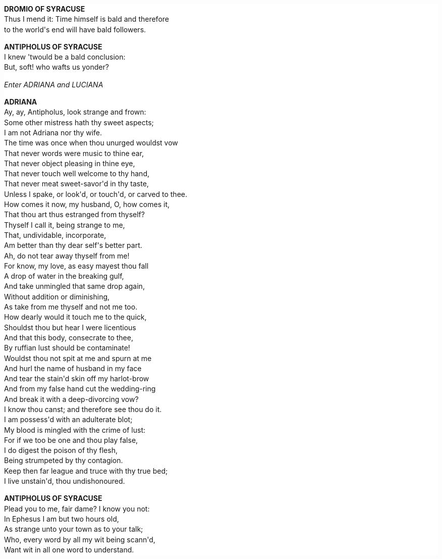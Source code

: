 **DROMIO OF SYRACUSE**  
Thus I mend it: Time himself is bald and therefore  
to the world's end will have bald followers.  

**ANTIPHOLUS OF SYRACUSE**  
I knew 'twould be a bald conclusion:  
But, soft! who wafts us yonder?  

_Enter ADRIANA and LUCIANA_

**ADRIANA**  
Ay, ay, Antipholus, look strange and frown:  
Some other mistress hath thy sweet aspects;  
I am not Adriana nor thy wife.  
The time was once when thou unurged wouldst vow  
That never words were music to thine ear,  
That never object pleasing in thine eye,  
That never touch well welcome to thy hand,  
That never meat sweet-savor'd in thy taste,  
Unless I spake, or look'd, or touch'd, or carved to thee.  
How comes it now, my husband, O, how comes it,  
That thou art thus estranged from thyself?  
Thyself I call it, being strange to me,  
That, undividable, incorporate,  
Am better than thy dear self's better part.  
Ah, do not tear away thyself from me!  
For know, my love, as easy mayest thou fall  
A drop of water in the breaking gulf,  
And take unmingled that same drop again,  
Without addition or diminishing,  
As take from me thyself and not me too.  
How dearly would it touch me to the quick,  
Shouldst thou but hear I were licentious  
And that this body, consecrate to thee,  
By ruffian lust should be contaminate!  
Wouldst thou not spit at me and spurn at me  
And hurl the name of husband in my face  
And tear the stain'd skin off my harlot-brow  
And from my false hand cut the wedding-ring  
And break it with a deep-divorcing vow?  
I know thou canst; and therefore see thou do it.  
I am possess'd with an adulterate blot;  
My blood is mingled with the crime of lust:  
For if we too be one and thou play false,  
I do digest the poison of thy flesh,  
Being strumpeted by thy contagion.  
Keep then far league and truce with thy true bed;  
I live unstain'd, thou undishonoured.  

**ANTIPHOLUS OF SYRACUSE**  
Plead you to me, fair dame? I know you not:  
In Ephesus I am but two hours old,  
As strange unto your town as to your talk;  
Who, every word by all my wit being scann'd,  
Want wit in all one word to understand.  
